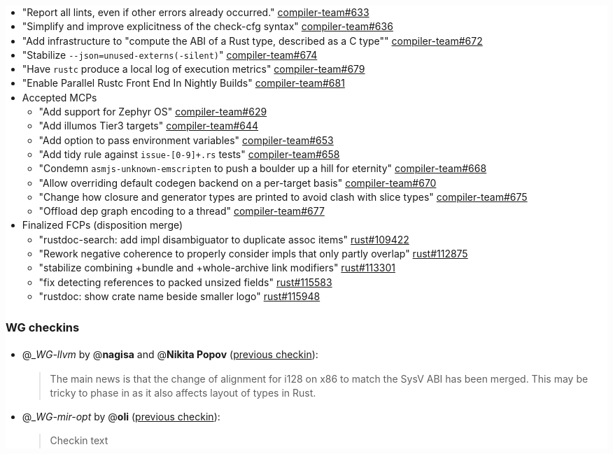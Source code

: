   - "Report all lints, even if other errors already occurred." [compiler-team#633](https://github.com/rust-lang/compiler-team/issues/633)
  - "Simplify and improve explicitness of the check-cfg syntax" [compiler-team#636](https://github.com/rust-lang/compiler-team/issues/636)
  - "Add infrastructure to "compute the ABI of a Rust type, described as a C type"" [compiler-team#672](https://github.com/rust-lang/compiler-team/issues/672)
  - "Stabilize `--json=unused-externs(-silent)`" [compiler-team#674](https://github.com/rust-lang/compiler-team/issues/674)
  - "Have `rustc` produce a local log of execution metrics" [compiler-team#679](https://github.com/rust-lang/compiler-team/issues/679)
  - "Enable Parallel Rustc Front End In Nightly Builds" [compiler-team#681](https://github.com/rust-lang/compiler-team/issues/681)
- Accepted MCPs
  - "Add support for Zephyr OS" [compiler-team#629](https://github.com/rust-lang/compiler-team/issues/629)
  - "Add illumos Tier3 targets" [compiler-team#644](https://github.com/rust-lang/compiler-team/issues/644)
  - "Add option to pass environment variables" [compiler-team#653](https://github.com/rust-lang/compiler-team/issues/653)
  - "Add tidy rule against `issue-[0-9]+.rs` tests" [compiler-team#658](https://github.com/rust-lang/compiler-team/issues/658)
  - "Condemn `asmjs-unknown-emscripten` to push a boulder up a hill for eternity" [compiler-team#668](https://github.com/rust-lang/compiler-team/issues/668)
  - "Allow overriding default codegen backend on a per-target basis" [compiler-team#670](https://github.com/rust-lang/compiler-team/issues/670)
  - "Change how closure and generator types are printed to avoid clash with slice types" [compiler-team#675](https://github.com/rust-lang/compiler-team/issues/675)
  - "Offload dep graph encoding to a thread" [compiler-team#677](https://github.com/rust-lang/compiler-team/issues/677)
- Finalized FCPs (disposition merge)
  - "rustdoc-search: add impl disambiguator to duplicate assoc items" [rust#109422](https://github.com/rust-lang/rust/pull/109422)
  - "Rework negative coherence to properly consider impls that only partly overlap" [rust#112875](https://github.com/rust-lang/rust/pull/112875)
  - "stabilize combining +bundle and +whole-archive link modifiers" [rust#113301](https://github.com/rust-lang/rust/pull/113301)
  - "fix detecting references to packed unsized fields" [rust#115583](https://github.com/rust-lang/rust/pull/115583)
  - "rustdoc: show crate name beside smaller logo" [rust#115948](https://github.com/rust-lang/rust/pull/115948)

### WG checkins

- @_*WG-llvm* by @**nagisa** and @**Nikita Popov** ([previous checkin](https://hackmd.io/EoH5hPsnTdaD1dcKEVbYug#WG-checkins)):
  > The main news is that the change of alignment for i128 on x86 to match the SysV ABI has been merged. This may be tricky to phase in as it also affects layout of types in Rust.

- @_*WG-mir-opt* by @**oli** ([previous checkin](https://hackmd.io/IPpNv80sQAmD2ZTF6h56ng#WG-checkins)):
  > Checkin text
